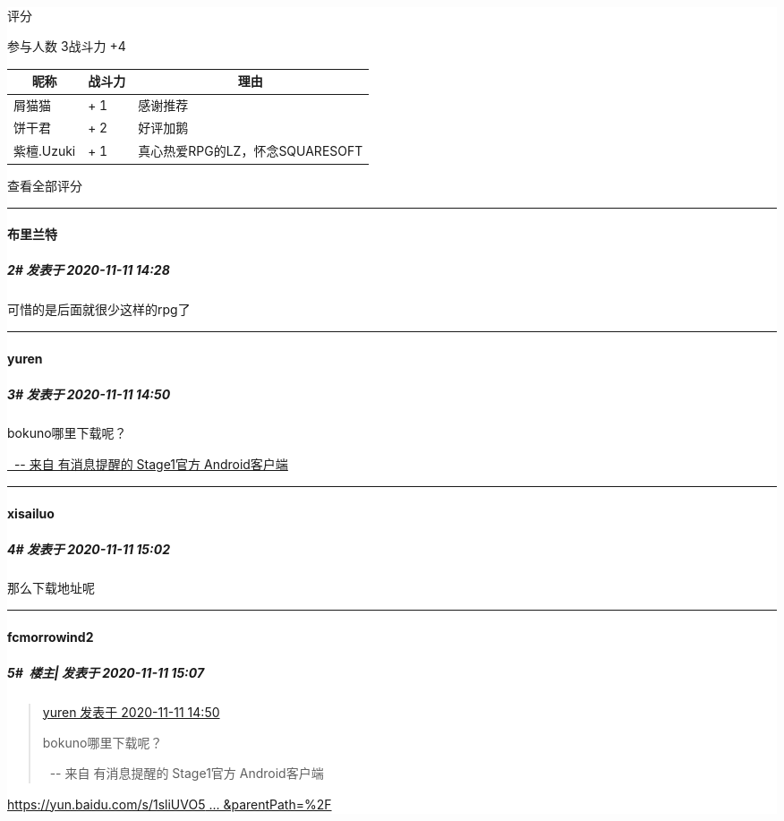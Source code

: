 评分


 参与人数 3战斗力 +4

|昵称|战斗力|理由|
|----|---|---|
| 屑猫猫| + 1|感谢推荐|
| 饼干君| + 2|好评加鹅|
| 紫檀.Uzuki| + 1|真心热爱RPG的LZ，怀念SQUARESOFT|


查看全部评分


-----

####  布里兰特  
##### 2#       发表于 2020-11-11 14:28


可惜的是后面就很少这样的rpg了


-----

####  yuren  
##### 3#       发表于 2020-11-11 14:50


bokuno哪里下载呢？

[  -- 来自 有消息提醒的 Stage1官方 Android客户端](https://www.coolapk.com/apk/140634)


-----

####  xisailuo  
##### 4#       发表于 2020-11-11 15:02


那么下载地址呢


-----

####  fcmorrowind2  
##### 5#         楼主| 发表于 2020-11-11 15:07


<blockquote><a href="httphttps://bbs.saraba1st.com/2b/forum.php?mod=redirect&amp;goto=findpost&amp;pid=49359317&amp;ptid=1971611" target="_blank">yuren 发表于 2020-11-11 14:50</a>

bokuno哪里下载呢？


  -- 来自 有消息提醒的 Stage1官方 Android客户端</blockquote>
[https://yun.baidu.com/s/1sliUVO5 ... &amp;parentPath=%2F](https://yun.baidu.com/s/1sliUVO5#list/path=%2F%E6%B5%AA%E6%BC%AB%E6%B2%99%E5%8A%A03%E6%94%B9%E9%80%A0%E7%89%88&amp;parentPath=%2F)
